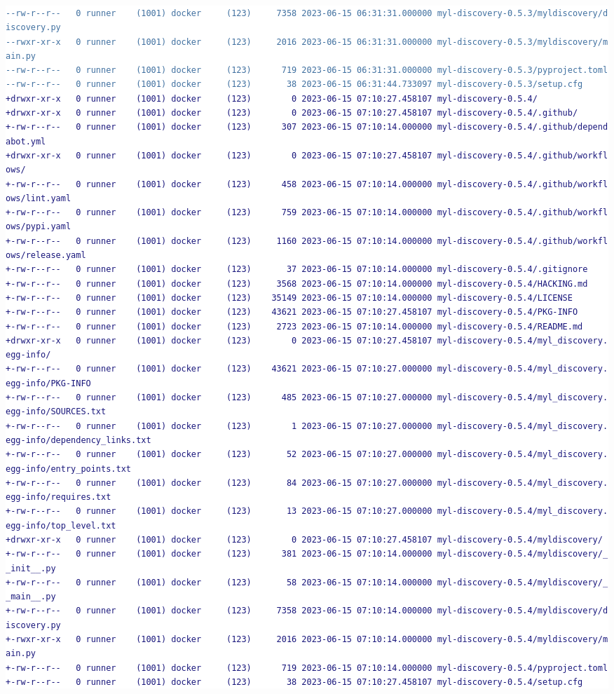 ```diff
--rw-r--r--   0 runner    (1001) docker     (123)     7358 2023-06-15 06:31:31.000000 myl-discovery-0.5.3/myldiscovery/discovery.py
--rwxr-xr-x   0 runner    (1001) docker     (123)     2016 2023-06-15 06:31:31.000000 myl-discovery-0.5.3/myldiscovery/main.py
--rw-r--r--   0 runner    (1001) docker     (123)      719 2023-06-15 06:31:31.000000 myl-discovery-0.5.3/pyproject.toml
--rw-r--r--   0 runner    (1001) docker     (123)       38 2023-06-15 06:31:44.733097 myl-discovery-0.5.3/setup.cfg
+drwxr-xr-x   0 runner    (1001) docker     (123)        0 2023-06-15 07:10:27.458107 myl-discovery-0.5.4/
+drwxr-xr-x   0 runner    (1001) docker     (123)        0 2023-06-15 07:10:27.458107 myl-discovery-0.5.4/.github/
+-rw-r--r--   0 runner    (1001) docker     (123)      307 2023-06-15 07:10:14.000000 myl-discovery-0.5.4/.github/dependabot.yml
+drwxr-xr-x   0 runner    (1001) docker     (123)        0 2023-06-15 07:10:27.458107 myl-discovery-0.5.4/.github/workflows/
+-rw-r--r--   0 runner    (1001) docker     (123)      458 2023-06-15 07:10:14.000000 myl-discovery-0.5.4/.github/workflows/lint.yaml
+-rw-r--r--   0 runner    (1001) docker     (123)      759 2023-06-15 07:10:14.000000 myl-discovery-0.5.4/.github/workflows/pypi.yaml
+-rw-r--r--   0 runner    (1001) docker     (123)     1160 2023-06-15 07:10:14.000000 myl-discovery-0.5.4/.github/workflows/release.yaml
+-rw-r--r--   0 runner    (1001) docker     (123)       37 2023-06-15 07:10:14.000000 myl-discovery-0.5.4/.gitignore
+-rw-r--r--   0 runner    (1001) docker     (123)     3568 2023-06-15 07:10:14.000000 myl-discovery-0.5.4/HACKING.md
+-rw-r--r--   0 runner    (1001) docker     (123)    35149 2023-06-15 07:10:14.000000 myl-discovery-0.5.4/LICENSE
+-rw-r--r--   0 runner    (1001) docker     (123)    43621 2023-06-15 07:10:27.458107 myl-discovery-0.5.4/PKG-INFO
+-rw-r--r--   0 runner    (1001) docker     (123)     2723 2023-06-15 07:10:14.000000 myl-discovery-0.5.4/README.md
+drwxr-xr-x   0 runner    (1001) docker     (123)        0 2023-06-15 07:10:27.458107 myl-discovery-0.5.4/myl_discovery.egg-info/
+-rw-r--r--   0 runner    (1001) docker     (123)    43621 2023-06-15 07:10:27.000000 myl-discovery-0.5.4/myl_discovery.egg-info/PKG-INFO
+-rw-r--r--   0 runner    (1001) docker     (123)      485 2023-06-15 07:10:27.000000 myl-discovery-0.5.4/myl_discovery.egg-info/SOURCES.txt
+-rw-r--r--   0 runner    (1001) docker     (123)        1 2023-06-15 07:10:27.000000 myl-discovery-0.5.4/myl_discovery.egg-info/dependency_links.txt
+-rw-r--r--   0 runner    (1001) docker     (123)       52 2023-06-15 07:10:27.000000 myl-discovery-0.5.4/myl_discovery.egg-info/entry_points.txt
+-rw-r--r--   0 runner    (1001) docker     (123)       84 2023-06-15 07:10:27.000000 myl-discovery-0.5.4/myl_discovery.egg-info/requires.txt
+-rw-r--r--   0 runner    (1001) docker     (123)       13 2023-06-15 07:10:27.000000 myl-discovery-0.5.4/myl_discovery.egg-info/top_level.txt
+drwxr-xr-x   0 runner    (1001) docker     (123)        0 2023-06-15 07:10:27.458107 myl-discovery-0.5.4/myldiscovery/
+-rw-r--r--   0 runner    (1001) docker     (123)      381 2023-06-15 07:10:14.000000 myl-discovery-0.5.4/myldiscovery/__init__.py
+-rw-r--r--   0 runner    (1001) docker     (123)       58 2023-06-15 07:10:14.000000 myl-discovery-0.5.4/myldiscovery/__main__.py
+-rw-r--r--   0 runner    (1001) docker     (123)     7358 2023-06-15 07:10:14.000000 myl-discovery-0.5.4/myldiscovery/discovery.py
+-rwxr-xr-x   0 runner    (1001) docker     (123)     2016 2023-06-15 07:10:14.000000 myl-discovery-0.5.4/myldiscovery/main.py
+-rw-r--r--   0 runner    (1001) docker     (123)      719 2023-06-15 07:10:14.000000 myl-discovery-0.5.4/pyproject.toml
+-rw-r--r--   0 runner    (1001) docker     (123)       38 2023-06-15 07:10:27.458107 myl-discovery-0.5.4/setup.cfg
```
